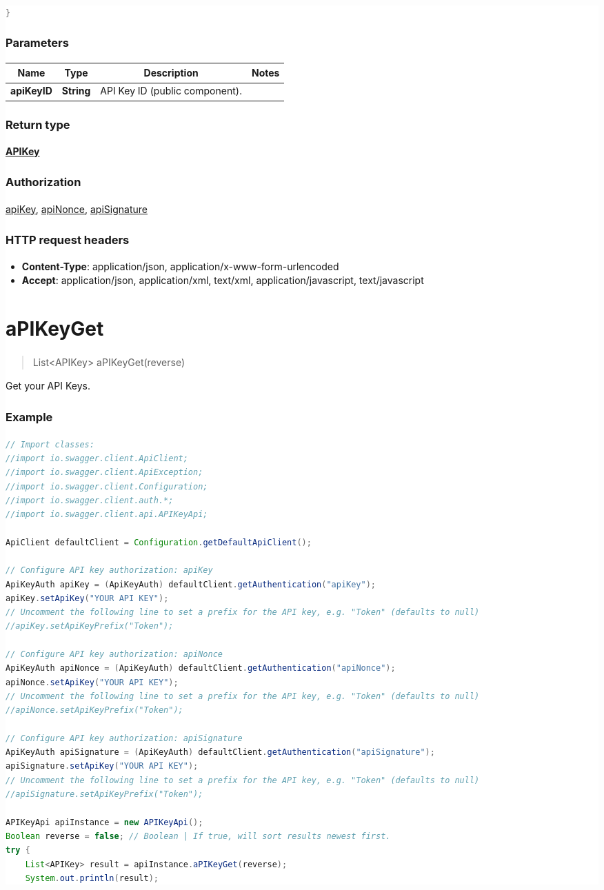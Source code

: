 ```java
}
```

### Parameters

Name | Type | Description  | Notes
------------- | ------------- | ------------- | -------------
 **apiKeyID** | **String**| API Key ID (public component). |

### Return type

[**APIKey**](APIKey.md)

### Authorization

[apiKey](../README.md#apiKey), [apiNonce](../README.md#apiNonce), [apiSignature](../README.md#apiSignature)

### HTTP request headers

 - **Content-Type**: application/json, application/x-www-form-urlencoded
 - **Accept**: application/json, application/xml, text/xml, application/javascript, text/javascript

<a name="aPIKeyGet"></a>
# **aPIKeyGet**
> List&lt;APIKey&gt; aPIKeyGet(reverse)

Get your API Keys.

### Example
```java
// Import classes:
//import io.swagger.client.ApiClient;
//import io.swagger.client.ApiException;
//import io.swagger.client.Configuration;
//import io.swagger.client.auth.*;
//import io.swagger.client.api.APIKeyApi;

ApiClient defaultClient = Configuration.getDefaultApiClient();

// Configure API key authorization: apiKey
ApiKeyAuth apiKey = (ApiKeyAuth) defaultClient.getAuthentication("apiKey");
apiKey.setApiKey("YOUR API KEY");
// Uncomment the following line to set a prefix for the API key, e.g. "Token" (defaults to null)
//apiKey.setApiKeyPrefix("Token");

// Configure API key authorization: apiNonce
ApiKeyAuth apiNonce = (ApiKeyAuth) defaultClient.getAuthentication("apiNonce");
apiNonce.setApiKey("YOUR API KEY");
// Uncomment the following line to set a prefix for the API key, e.g. "Token" (defaults to null)
//apiNonce.setApiKeyPrefix("Token");

// Configure API key authorization: apiSignature
ApiKeyAuth apiSignature = (ApiKeyAuth) defaultClient.getAuthentication("apiSignature");
apiSignature.setApiKey("YOUR API KEY");
// Uncomment the following line to set a prefix for the API key, e.g. "Token" (defaults to null)
//apiSignature.setApiKeyPrefix("Token");

APIKeyApi apiInstance = new APIKeyApi();
Boolean reverse = false; // Boolean | If true, will sort results newest first.
try {
    List<APIKey> result = apiInstance.aPIKeyGet(reverse);
    System.out.println(result);
```